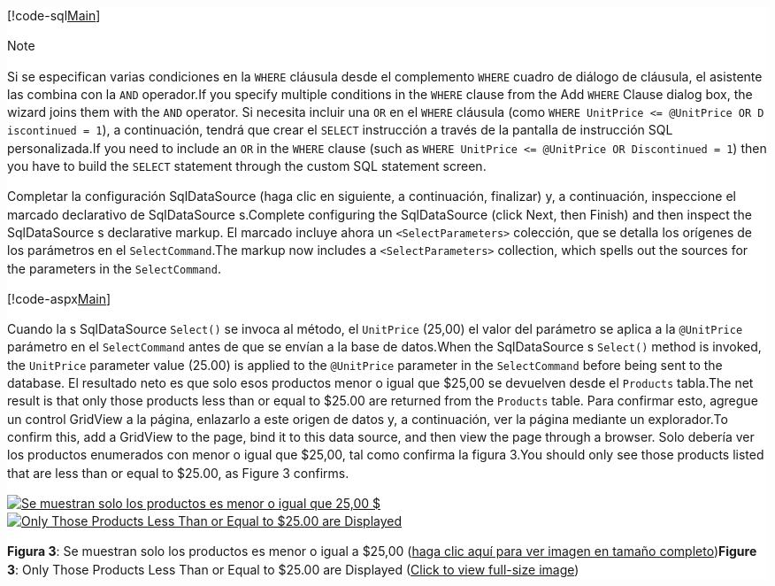 
[!code-sql[Main](using-parameterized-queries-with-the-sqldatasource-cs/samples/sample3.sql)]

> [!NOTE]
> <span data-ttu-id="8ab01-159">Si se especifican varias condiciones en la `WHERE` cláusula desde el complemento `WHERE` cuadro de diálogo de cláusula, el asistente las combina con la `AND` operador.</span><span class="sxs-lookup"><span data-stu-id="8ab01-159">If you specify multiple conditions in the `WHERE` clause from the Add `WHERE` Clause dialog box, the wizard joins them with the `AND` operator.</span></span> <span data-ttu-id="8ab01-160">Si necesita incluir una `OR` en el `WHERE` cláusula (como `WHERE UnitPrice <= @UnitPrice OR Discontinued = 1`), a continuación, tendrá que crear el `SELECT` instrucción a través de la pantalla de instrucción SQL personalizada.</span><span class="sxs-lookup"><span data-stu-id="8ab01-160">If you need to include an `OR` in the `WHERE` clause (such as `WHERE UnitPrice <= @UnitPrice OR Discontinued = 1`) then you have to build the `SELECT` statement through the custom SQL statement screen.</span></span>


<span data-ttu-id="8ab01-161">Completar la configuración SqlDataSource (haga clic en siguiente, a continuación, finalizar) y, a continuación, inspeccione el marcado declarativo de SqlDataSource s.</span><span class="sxs-lookup"><span data-stu-id="8ab01-161">Complete configuring the SqlDataSource (click Next, then Finish) and then inspect the SqlDataSource s declarative markup.</span></span> <span data-ttu-id="8ab01-162">El marcado incluye ahora un `<SelectParameters>` colección, que se detalla los orígenes de los parámetros en el `SelectCommand`.</span><span class="sxs-lookup"><span data-stu-id="8ab01-162">The markup now includes a `<SelectParameters>` collection, which spells out the sources for the parameters in the `SelectCommand`.</span></span>


[!code-aspx[Main](using-parameterized-queries-with-the-sqldatasource-cs/samples/sample4.aspx)]

<span data-ttu-id="8ab01-163">Cuando la s SqlDataSource `Select()` se invoca al método, el `UnitPrice` (25,00) el valor del parámetro se aplica a la `@UnitPrice` parámetro en el `SelectCommand` antes de que se envían a la base de datos.</span><span class="sxs-lookup"><span data-stu-id="8ab01-163">When the SqlDataSource s `Select()` method is invoked, the `UnitPrice` parameter value (25.00) is applied to the `@UnitPrice` parameter in the `SelectCommand` before being sent to the database.</span></span> <span data-ttu-id="8ab01-164">El resultado neto es que solo esos productos menor o igual que $25,00 se devuelven desde el `Products` tabla.</span><span class="sxs-lookup"><span data-stu-id="8ab01-164">The net result is that only those products less than or equal to $25.00 are returned from the `Products` table.</span></span> <span data-ttu-id="8ab01-165">Para confirmar esto, agregue un control GridView a la página, enlazarlo a este origen de datos y, a continuación, ver la página mediante un explorador.</span><span class="sxs-lookup"><span data-stu-id="8ab01-165">To confirm this, add a GridView to the page, bind it to this data source, and then view the page through a browser.</span></span> <span data-ttu-id="8ab01-166">Solo debería ver los productos enumerados con menor o igual que $25,00, tal como confirma la figura 3.</span><span class="sxs-lookup"><span data-stu-id="8ab01-166">You should only see those products listed that are less than or equal to $25.00, as Figure 3 confirms.</span></span>


<span data-ttu-id="8ab01-167">[![Se muestran solo los productos es menor o igual que 25,00 $](using-parameterized-queries-with-the-sqldatasource-cs/_static/image3.gif)](using-parameterized-queries-with-the-sqldatasource-cs/_static/image5.png)</span><span class="sxs-lookup"><span data-stu-id="8ab01-167">[![Only Those Products Less Than or Equal to $25.00 are Displayed](using-parameterized-queries-with-the-sqldatasource-cs/_static/image3.gif)](using-parameterized-queries-with-the-sqldatasource-cs/_static/image5.png)</span></span>

<span data-ttu-id="8ab01-168">**Figura 3**: Se muestran solo los productos es menor o igual a $25,00 ([haga clic aquí para ver imagen en tamaño completo](using-parameterized-queries-with-the-sqldatasource-cs/_static/image6.png))</span><span class="sxs-lookup"><span data-stu-id="8ab01-168">**Figure 3**: Only Those Products Less Than or Equal to $25.00 are Displayed ([Click to view full-size image](using-parameterized-queries-with-the-sqldatasource-cs/_static/image6.png))</span></span>
